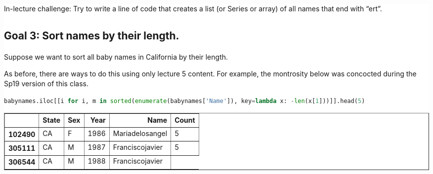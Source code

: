 

In-lecture challenge: Try to write a line of code that creates a list (or Series or array) of all names that end with “ert”.

## Goal 3: Sort names by their length.

Suppose we want to sort all baby names in California by their length.

As before, there are ways to do this using only lecture 5 content. For example, the montrosity below was concocted during the Sp19 version of this class.


```python
babynames.iloc[[i for i, m in sorted(enumerate(babynames['Name']), key=lambda x: -len(x[1]))]].head(5)
```




<div>
<style scoped>
    .dataframe tbody tr th:only-of-type {
        vertical-align: middle;
    }

    .dataframe tbody tr th {
        vertical-align: top;
    }

    .dataframe thead th {
        text-align: right;
    }
</style>
<table border="1" class="dataframe">
  <thead>
    <tr style="text-align: right;">
      <th></th>
      <th>State</th>
      <th>Sex</th>
      <th>Year</th>
      <th>Name</th>
      <th>Count</th>
    </tr>
  </thead>
  <tbody>
    <tr>
      <th>102490</th>
      <td>CA</td>
      <td>F</td>
      <td>1986</td>
      <td>Mariadelosangel</td>
      <td>5</td>
    </tr>
    <tr>
      <th>305111</th>
      <td>CA</td>
      <td>M</td>
      <td>1987</td>
      <td>Franciscojavier</td>
      <td>5</td>
    </tr>
    <tr>
      <th>306544</th>
      <td>CA</td>
      <td>M</td>
      <td>1988</td>
      <td>Franciscojavier</td>